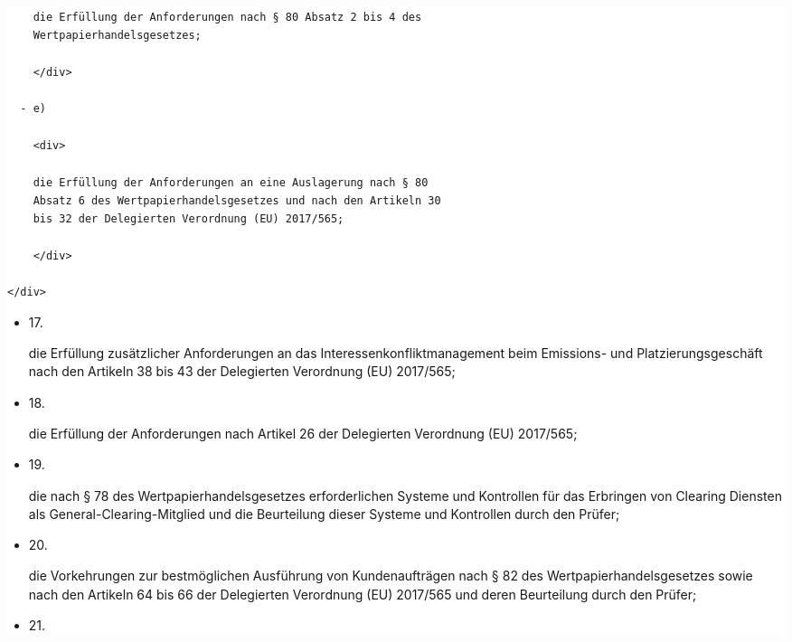         die Erfüllung der Anforderungen nach § 80 Absatz 2 bis 4 des
        Wertpapierhandelsgesetzes;
        
        </div>
    
      - e)
        
        <div>
        
        die Erfüllung der Anforderungen an eine Auslagerung nach § 80
        Absatz 6 des Wertpapierhandelsgesetzes und nach den Artikeln 30
        bis 32 der Delegierten Verordnung (EU) 2017/565;
        
        </div>
    
    </div>

  - 17\.
    
    <div>
    
    die Erfüllung zusätzlicher Anforderungen an das
    Interessenkonfliktmanagement beim Emissions- und
    Platzierungsgeschäft nach den Artikeln 38 bis 43 der Delegierten
    Verordnung (EU) 2017/565;
    
    </div>

  - 18\.
    
    <div>
    
    die Erfüllung der Anforderungen nach Artikel 26 der Delegierten
    Verordnung (EU) 2017/565;
    
    </div>

  - 19\.
    
    <div>
    
    die nach § 78 des Wertpapierhandelsgesetzes erforderlichen Systeme
    und Kontrollen für das Erbringen von Clearing Diensten als
    General-Clearing-Mitglied und die Beurteilung dieser Systeme und
    Kontrollen durch den Prüfer;
    
    </div>

  - 20\.
    
    <div>
    
    die Vorkehrungen zur bestmöglichen Ausführung von Kundenaufträgen
    nach § 82 des Wertpapierhandelsgesetzes sowie nach den Artikeln 64
    bis 66 der Delegierten Verordnung (EU) 2017/565 und deren
    Beurteilung durch den Prüfer;
    
    </div>

  - 21\.
    
    <div>
    